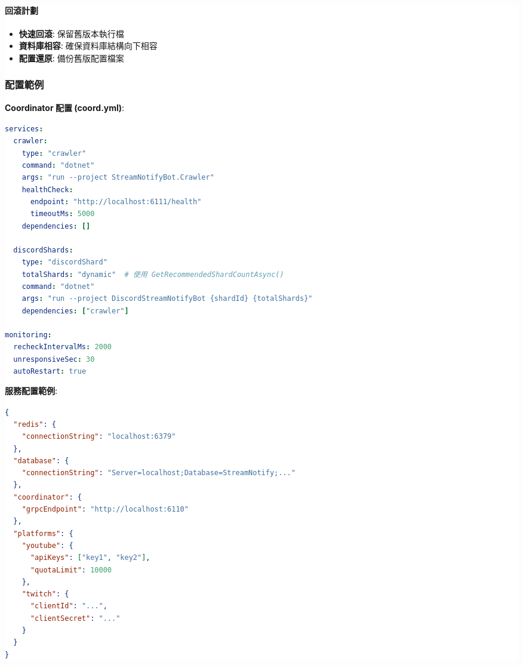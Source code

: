 #### 回滾計劃
- **快速回滾**: 保留舊版本執行檔
- **資料庫相容**: 確保資料庫結構向下相容
- **配置還原**: 備份舊版配置檔案

### 配置範例

**Coordinator 配置 (coord.yml)**:
```yaml
services:
  crawler:
    type: "crawler"
    command: "dotnet"
    args: "run --project StreamNotifyBot.Crawler"
    healthCheck:
      endpoint: "http://localhost:6111/health"
      timeoutMs: 5000
    dependencies: []
    
  discordShards:
    type: "discordShard" 
    totalShards: "dynamic"  # 使用 GetRecommendedShardCountAsync()
    command: "dotnet"
    args: "run --project DiscordStreamNotifyBot {shardId} {totalShards}"
    dependencies: ["crawler"]
    
monitoring:
  recheckIntervalMs: 2000
  unresponsiveSec: 30
  autoRestart: true
```

**服務配置範例**:
```json
{
  "redis": {
    "connectionString": "localhost:6379"
  },
  "database": {
    "connectionString": "Server=localhost;Database=StreamNotify;..."
  },
  "coordinator": {
    "grpcEndpoint": "http://localhost:6110"
  },
  "platforms": {
    "youtube": {
      "apiKeys": ["key1", "key2"],
      "quotaLimit": 10000
    },
    "twitch": {
      "clientId": "...",
      "clientSecret": "..."
    }
  }
}
```
